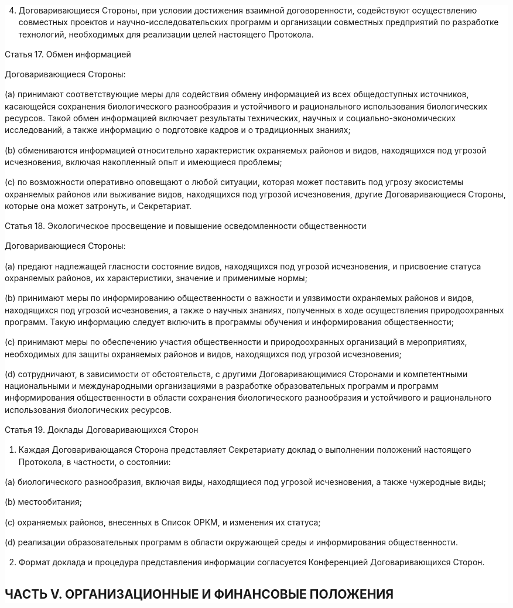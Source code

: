4. Договаривающиеся Стороны, при условии достижения взаимной договоренности, содействуют осуществлению совместных проектов и научно-исследовательских программ и организации совместных предприятий по разработке технологий, необходимых для реализации целей настоящего Протокола.

Статья 17. Обмен информацией

Договаривающиеся Стороны:

(a) принимают соответствующие меры для содействия обмену информацией из всех общедоступных источников, касающейся сохранения биологического разнообразия и устойчивого и рационального использования биологических ресурсов. Такой обмен информацией включает результаты технических, научных и социально-экономических исследований, а также информацию о подготовке кадров и о традиционных знаниях;

(b) обмениваются информацией относительно характеристик охраняемых районов и видов, находящихся под угрозой исчезновения, включая накопленный опыт и имеющиеся проблемы;

(c) по возможности оперативно оповещают о любой ситуации, которая может поставить под угрозу экосистемы охраняемых районов или выживание видов, находящихся под угрозой исчезновения, другие Договаривающиеся Стороны, которые она может затронуть, и Секретариат.

Статья 18. Экологическое просвещение и повышение осведомленности общественности

Договаривающиеся Стороны:

(a) предают надлежащей гласности состояние видов, находящихся под угрозой исчезновения, и присвоение статуса охраняемых районов, их характеристики, значение и применимые нормы;

(b) принимают меры по информированию общественности о важности и уязвимости охраняемых районов и видов, находящихся под угрозой исчезновения, а также о научных знаниях, полученных в ходе осуществления природоохранных программ. Такую информацию следует включить в программы обучения и информирования общественности;

(c) принимают меры по обеспечению участия общественности и природоохранных организаций в мероприятиях, необходимых для защиты охраняемых районов и видов, находящихся под угрозой исчезновения;

(d) сотрудничают, в зависимости от обстоятельств, с другими Договаривающимися Сторонами и компетентными национальными и международными организациями в разработке образовательных программ и программ информирования общественности в области сохранения биологического разнообразия и устойчивого и рационального использования биологических ресурсов.

Статья 19. Доклады Договаривающихся Сторон

1. Каждая Договаривающаяся Сторона представляет Секретариату доклад о выполнении положений настоящего Протокола, в частности, о состоянии:

(a) биологического разнообразия, включая виды, находящиеся под угрозой исчезновения, а также чужеродные виды;

(b) местообитания;

(c) охраняемых районов, внесенных в Список ОРКМ, и изменения их статуса;

(d) реализации образовательных программ в области окружающей среды и информирования общественности.

2. Формат доклада и процедура представления информации согласуется Конференцией Договаривающихся Сторон.

## ЧАСТЬ V. ОРГАНИЗАЦИОННЫЕ И ФИНАНСОВЫЕ ПОЛОЖЕНИЯ
